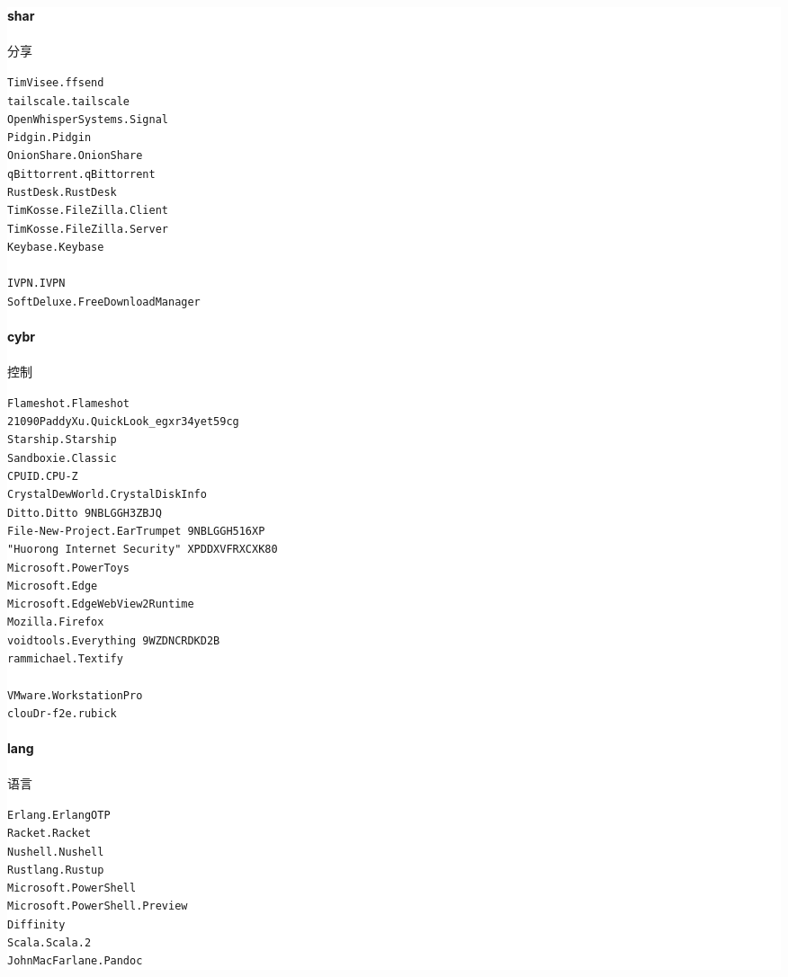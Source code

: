 
#### shar

分享

~~~
TimVisee.ffsend
tailscale.tailscale
OpenWhisperSystems.Signal
Pidgin.Pidgin
OnionShare.OnionShare
qBittorrent.qBittorrent
RustDesk.RustDesk
TimKosse.FileZilla.Client
TimKosse.FileZilla.Server
Keybase.Keybase

IVPN.IVPN
SoftDeluxe.FreeDownloadManager
~~~

#### cybr

控制

~~~
Flameshot.Flameshot
21090PaddyXu.QuickLook_egxr34yet59cg
Starship.Starship
Sandboxie.Classic
CPUID.CPU-Z
CrystalDewWorld.CrystalDiskInfo
Ditto.Ditto 9NBLGGH3ZBJQ
File-New-Project.EarTrumpet 9NBLGGH516XP
"Huorong Internet Security" XPDDXVFRXCXK80
Microsoft.PowerToys
Microsoft.Edge
Microsoft.EdgeWebView2Runtime
Mozilla.Firefox
voidtools.Everything 9WZDNCRDKD2B
rammichael.Textify

VMware.WorkstationPro
clouDr-f2e.rubick
~~~

#### lang

语言

~~~
Erlang.ErlangOTP
Racket.Racket
Nushell.Nushell
Rustlang.Rustup
Microsoft.PowerShell
Microsoft.PowerShell.Preview
Diffinity
Scala.Scala.2
JohnMacFarlane.Pandoc
~~~
